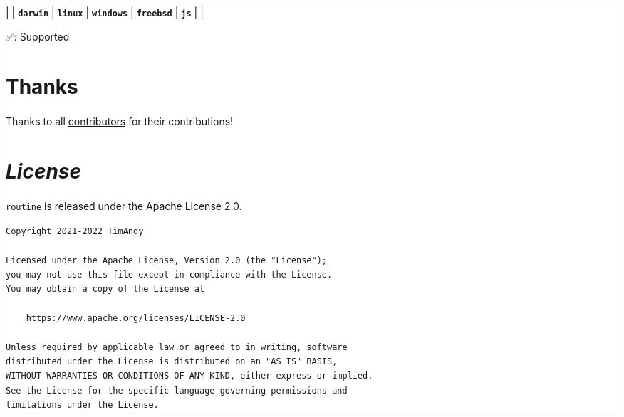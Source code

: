 |                | **`darwin`** | **`linux`** | **`windows`** | **`freebsd`** | **`js`** |                |

✅: Supported

# Thanks

Thanks to all [contributors](https://github.com/timandy/routine/graphs/contributors) for their contributions!

# *License*

`routine` is released under the [Apache License 2.0](LICENSE).

```
Copyright 2021-2022 TimAndy

Licensed under the Apache License, Version 2.0 (the "License");
you may not use this file except in compliance with the License.
You may obtain a copy of the License at

    https://www.apache.org/licenses/LICENSE-2.0

Unless required by applicable law or agreed to in writing, software
distributed under the License is distributed on an "AS IS" BASIS,
WITHOUT WARRANTIES OR CONDITIONS OF ANY KIND, either express or implied.
See the License for the specific language governing permissions and
limitations under the License.
```
